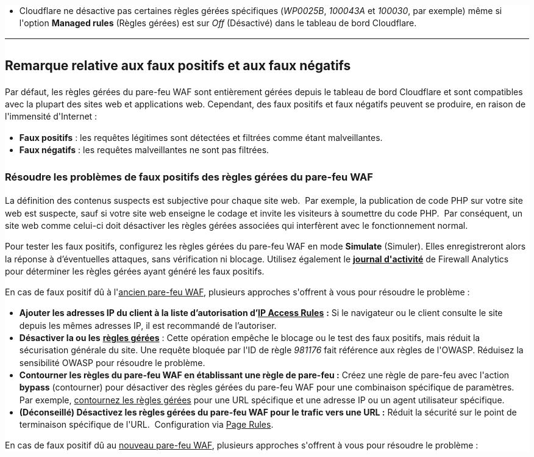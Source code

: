-   Cloudflare ne désactive pas certaines règles gérées spécifiques (_WP0025B_, _100043A_ et _100030_, par exemple) même si l'option **Managed rules** (Règles gérées) est sur _Off_ (Désactivé) dans le tableau de bord Cloudflare.

___

## Remarque relative aux faux positifs et aux faux négatifs

Par défaut, les règles gérées du pare-feu WAF sont entièrement gérées depuis le tableau de bord Cloudflare et sont compatibles avec la plupart des sites web et applications web. Cependant, des faux positifs et faux négatifs peuvent se produire, en raison de l'immensité d'Internet :

-   **Faux positifs** : les requêtes légitimes sont détectées et filtrées comme étant malveillantes.
-   **Faux négatifs** : les requêtes malveillantes ne sont pas filtrées.

### Résoudre les problèmes de faux positifs des règles gérées du pare-feu WAF

La définition des contenus suspects est subjective pour chaque site web.  Par exemple, la publication de code PHP sur votre site web est suspecte, sauf si votre site web enseigne le codage et invite les visiteurs à soumettre du code PHP.  Par conséquent, un site web comme celui-ci doit désactiver les règles gérées associées qui interfèrent avec le fonctionnement normal.

Pour tester les faux positifs, configurez les règles gérées du pare-feu WAF en mode **Simulate** (Simuler). Elles enregistreront alors la réponse à d’éventuelles attaques, sans vérification ni blocage. Utilisez également le [**journal d'activité**](https://developers.cloudflare.com/waf/analytics/paid-plans#activity-log) de Firewall Analytics pour déterminer les règles gérées ayant généré les faux positifs.

En cas de faux positif dû à l'[ancien pare-feu WAF](https://support.cloudflare.com/hc/fr-fr/articles/200172016-Understanding-the-Cloudflare-Web-Application-Firewall-WAF-), plusieurs approches s'offrent à vous pour résoudre le problème :

-   **Ajouter les adresses IP du client à la liste d’autorisation d’**[**IP Access Rules**](https://support.cloudflare.com/hc/articles/217074967) **:** Si le navigateur ou le client consulte le site depuis les mêmes adresses IP, il est recommandé de l’autoriser.
-   **Désactiver la ou les** [**règles gérées**](https://support.cloudflare.com/hc/articles/200172016) : Cette opération empêche le blocage ou le test des faux positifs, mais réduit la sécurisation générale du site. Une requête bloquée par l'ID de règle _981176_ fait référence aux règles de l'OWASP. Réduisez la sensibilité OWASP pour résoudre le problème.
-   **Contourner les règles du pare-feu WAF en établissant une règle de pare-feu :** Créez une règle de pare-feu avec l'action **bypass** (contourner) pour désactiver des règles gérées du pare-feu WAF pour une combinaison spécifique de paramètres. Par exemple, [contournez les règles gérées](https://developers.cloudflare.com/firewall/cf-firewall-rules/actions/) pour une URL spécifique et une adresse IP ou un agent utilisateur spécifique.
-   **(Déconseillé) Désactivez les règles gérées du pare-feu WAF pour le trafic vers une URL :** Réduit la sécurité sur le point de terminaison spécifique de l'URL.  Configuration via [Page Rules](https://support.cloudflare.com/hc/fr-fr/articles/218411427-Understanding-and-Configuring-Cloudflare-Page-Rules-Page-Rules-Tutorial-).

En cas de faux positif dû au [nouveau pare-feu WAF](https://blog.cloudflare.com/new-cloudflare-waf/), plusieurs approches s'offrent à vous pour résoudre le problème :
